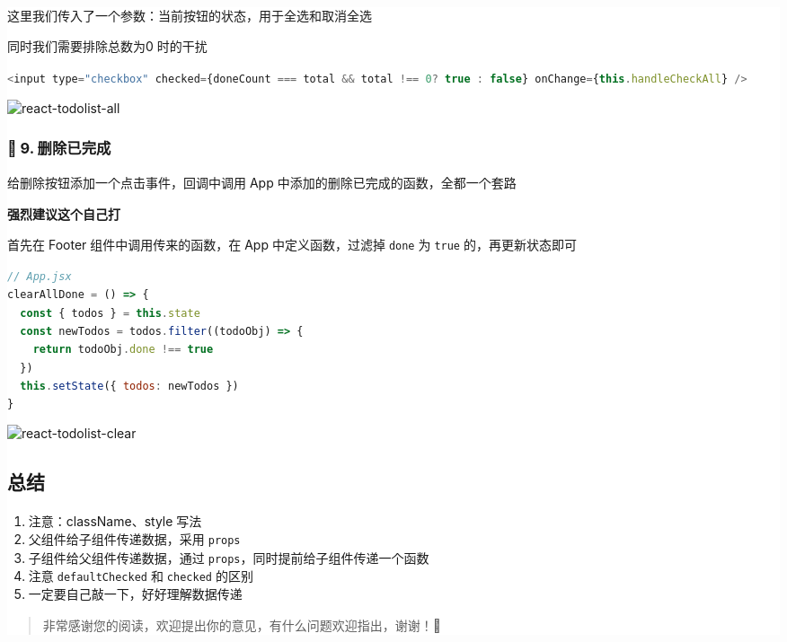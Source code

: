 这里我们传入了一个参数：当前按钮的状态，用于全选和取消全选

同时我们需要排除总数为0 时的干扰

```js
<input type="checkbox" checked={doneCount === total && total !== 0? true : false} onChange={this.handleCheckAll} />
```



![react-todolist-all](https://ljcimg.oss-cn-beijing.aliyuncs.com/img/react-todolist-all.gif)

### 🥭 9. 删除已完成

给删除按钮添加一个点击事件，回调中调用 App 中添加的删除已完成的函数，全都一个套路

**强烈建议这个自己打**

首先在 Footer 组件中调用传来的函数，在 App 中定义函数，过滤掉  `done` 为 `true` 的，再更新状态即可

```js
// App.jsx
clearAllDone = () => {
  const { todos } = this.state
  const newTodos = todos.filter((todoObj) => {
    return todoObj.done !== true
  })
  this.setState({ todos: newTodos })
}
```

![react-todolist-clear](https://ljcimg.oss-cn-beijing.aliyuncs.com/img/react-todolist-clear.gif)



## 总结

1. 注意：className、style 写法
2. 父组件给子组件传递数据，采用 `props`
3. 子组件给父组件传递数据，通过 `props`，同时提前给子组件传递一个函数
4. 注意 `defaultChecked` 和 `checked` 的区别
5. 一定要自己敲一下，好好理解数据传递

> 非常感谢您的阅读，欢迎提出你的意见，有什么问题欢迎指出，谢谢！🎈
